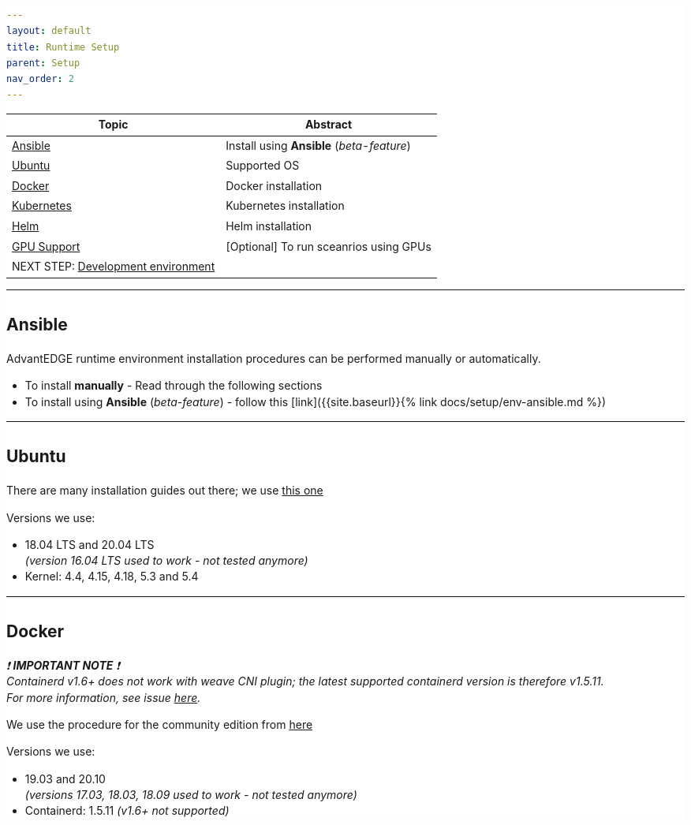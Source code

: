 ```yaml
---
layout: default
title: Runtime Setup
parent: Setup
nav_order: 2
---
```


Topic | Abstract
------|------
[Ansible](#ansible) | Install using **Ansible** (_beta-feature_)
[Ubuntu](#ubuntu) | Supported OS
[Docker](#docker) | Docker installation
[Kubernetes](#kubernetes) | Kubernetes installation
[Helm](#helm) | Helm installation
[GPU Support](#gpu-support) | [Optional] To run sceanrios using GPUs
NEXT STEP: [Development environment](#next-step) |

----
## Ansible
AdvantEDGE runtime environment installation procedures can be performed manually or automatically.

- To install **manually** - Read through the following sections
- To install using **Ansible** (_beta-feature_) - follow this [link]({{site.baseurl}}{% link docs/setup/env-ansible.md %})

----
## Ubuntu

There are many installation guides out there; we use [this one](https://tutorials.ubuntu.com/tutorial/tutorial-install-ubuntu-desktop#0)

Versions we use:

- 18.04 LTS and 20.04 LTS <br> _(version 16.04 LTS used to work - not tested anymore)_
- Kernel: 4.4, 4.15, 4.18, 5.3 and 5.4

----
## Docker

_:exclamation: **IMPORTANT NOTE** :exclamation:<br>
Containerd v1.6+ does not work with weave CNI plugin; the latest supported containerd version is therefore v1.5.11.<br>
For more information, see issue [here](https://github.com/containernetworking/cni/issues/895)._

We use the procedure for the community edition from [here](https://docs.docker.com/install/linux/docker-ce/ubuntu/)

Versions we use:

- 19.03 and 20.10 <br> _(versions 17.03, 18.03, 18.09 used to work - not tested anymore)_
- Containerd: 1.5.11 _(v1.6+ not supported)_
